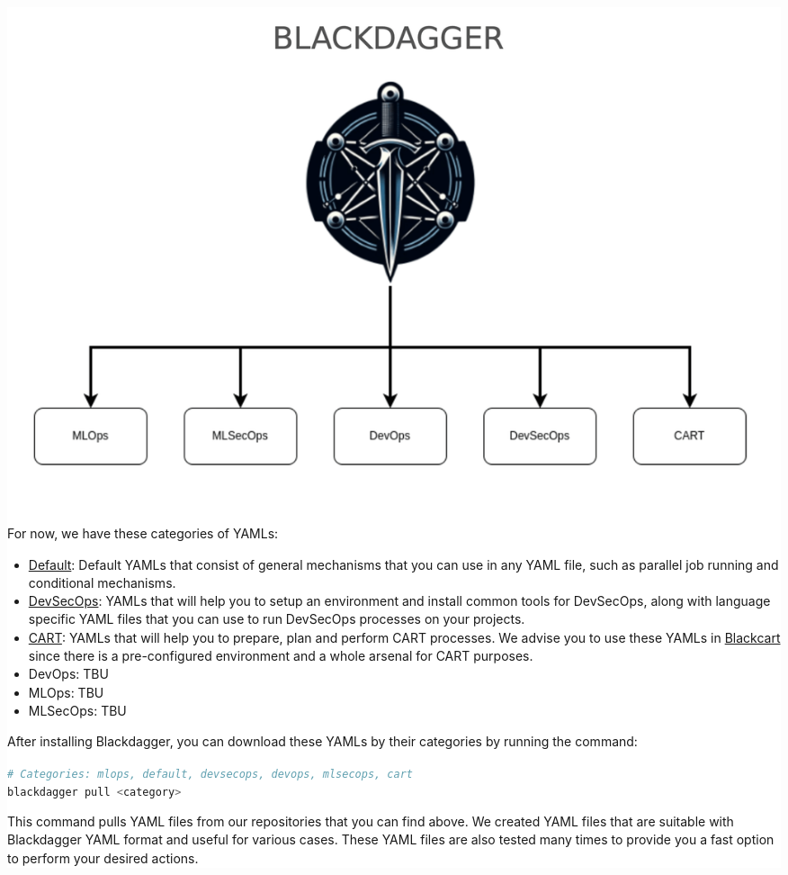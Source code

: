 ![blackdaggerdomains.png](./assets/images/blackdaggerdomains.png)


For now, we have these categories of YAMLs:
* [Default](https://github.com/ErdemOzgen/blackdagger-default): Default YAMLs that consist of general mechanisms that you can use in any YAML file, such as parallel job running and conditional mechanisms.
* [DevSecOps](https://github.com/ErdemOzgen/blackdagger-devsecops): YAMLs that will help you to setup an environment and install common tools for DevSecOps, along with language specific YAML files that you can use to run DevSecOps processes on your projects.
* [CART](https://github.com/ErdemOzgen/blackdagger-cart): YAMLs that will help you to prepare, plan and perform CART processes. We advise you to use these YAMLs in [Blackcart](https://github.com/ErdemOzgen/blackcart) since there is a pre-configured environment and a whole arsenal for CART purposes.
* DevOps: TBU
* MLOps: TBU
* MLSecOps: TBU

After installing Blackdagger, you can download these YAMLs by their categories by running the command:
```bash
# Categories: mlops, default, devsecops, devops, mlsecops, cart
blackdagger pull <category>
```

This command pulls YAML files from our repositories that you can find above. We created YAML files that are suitable with Blackdagger YAML format and useful for various cases. These YAML files are also tested many times to provide you a fast option to perform your desired actions.
